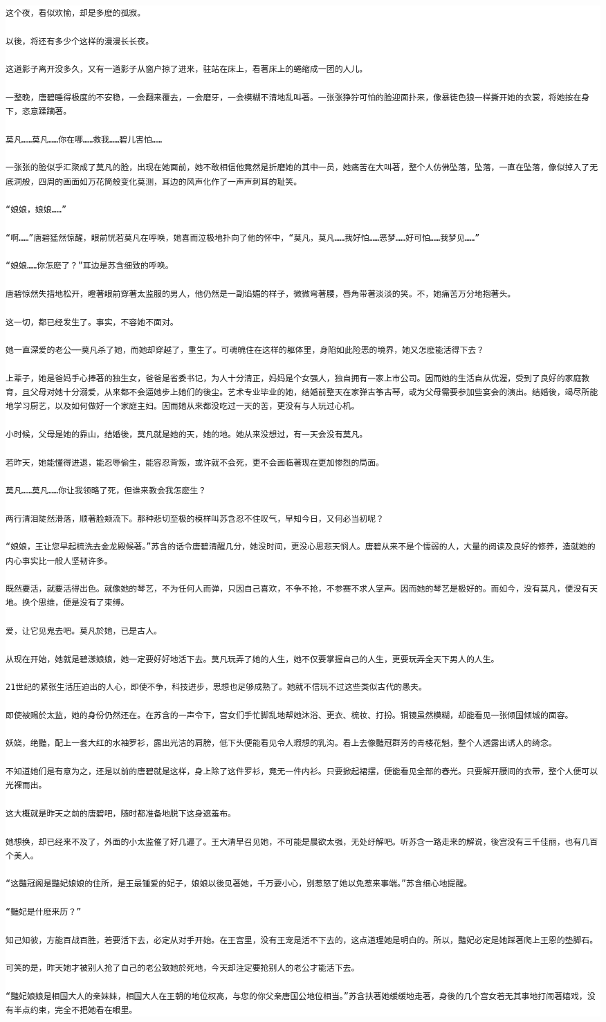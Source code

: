     这个夜，看似欢愉，却是多麽的孤寂。

    以後，将还有多少个这样的漫漫长长夜。

    这道影子离开没多久，又有一道影子从窗户掠了进来，驻站在床上，看著床上的蜷缩成一团的人儿。

    一整晚，唐碧睡得极度的不安稳，一会翻来覆去，一会磨牙，一会模糊不清地乱叫著。一张张狰狞可怕的脸迎面扑来，像暴徒色狼一样撕开她的衣裳，将她按在身下，恣意蹂躏著。

    莫凡……莫凡……你在哪……救我……碧儿害怕……

    一张张的脸似乎汇聚成了莫凡的脸，出现在她面前，她不敢相信他竟然是折磨她的其中一员，她痛苦在大叫著，整个人仿佛坠落，坠落，一直在坠落，像似掉入了无底洞般，四周的画面如万花筒般变化莫测，耳边的风声化作了一声声刺耳的耻笑。

    “娘娘，娘娘……”

    “啊……”唐碧猛然惊醒，眼前恍若莫凡在呼唤，她喜而泣极地扑向了他的怀中，“莫凡，莫凡……我好怕……恶梦……好可怕……我梦见……”

    “娘娘……你怎麽了？”耳边是苏含细致的呼唤。

    唐碧惊然失措地松开，瞪著眼前穿著太监服的男人，他仍然是一副谄媚的样子，微微弯著腰，唇角带著淡淡的笑。不，她痛苦万分地抱著头。

    这一切，都已经发生了。事实，不容她不面对。

    她一直深爱的老公──莫凡杀了她，而她却穿越了，重生了。可魂魄住在这样的躯体里，身陷如此险恶的境界，她又怎麽能活得下去？

    上辈子，她是爸妈手心捧著的独生女，爸爸是省委书记，为人十分清正，妈妈是个女强人，独自拥有一家上市公司。因而她的生活自从优渥，受到了良好的家庭教育，且父母对她十分溺爱，从来都不会逼她步上她们的後尘。艺术专业毕业的她，结婚前整天在家弹古筝古琴，或为父母需要参加些宴会的演出。结婚後，竭尽所能地学习厨艺，以及如何做好一个家庭主妇。因而她从来都没吃过一天的苦，更没有与人玩过心机。

    小时候，父母是她的靠山，结婚後，莫凡就是她的天，她的地。她从来没想过，有一天会没有莫凡。

    若昨天，她能懂得进退，能忍辱偷生，能容忍背叛，或许就不会死，更不会面临著现在更加惨烈的局面。

    莫凡……莫凡……你让我领略了死，但谁来教会我怎麽生？

    两行清泪陡然滑落，顺著脸颊流下。那种悲切至极的模样叫苏含忍不住叹气，早知今日，又何必当初呢？

    “娘娘，王让您早起梳洗去金龙殿候著。”苏含的话令唐碧清醒几分，她没时间，更没心思悲天悯人。唐碧从来不是个懦弱的人，大量的阅读及良好的修养，造就她的内心事实比一般人坚韧许多。

    既然要活，就要活得出色。就像她的琴艺，不为任何人而弹，只因自己喜欢，不争不抢，不参赛不求人掌声。因而她的琴艺是极好的。而如今，没有莫凡，便没有天地。换个思维，便是没有了束缚。

    爱，让它见鬼去吧。莫凡於她，已是古人。

    从现在开始，她就是碧漾娘娘，她一定要好好地活下去。莫凡玩弄了她的人生，她不仅要掌握自己的人生，更要玩弄全天下男人的人生。

    21世纪的紧张生活压迫出的人心，即使不争，科技进步，思想也足够成熟了。她就不信玩不过这些类似古代的愚夫。

    即使被赐於太监，她的身份仍然还在。在苏含的一声令下，宫女们手忙脚乱地帮她沐浴、更衣、梳妆、打扮。铜镜虽然模糊，却能看见一张倾国倾城的面容。

    妖娆，绝豔，配上一套大红的水袖罗衫，露出光洁的肩膀，低下头便能看见令人瑕想的乳沟。看上去像豔冠群芳的青楼花魁，整个人透露出诱人的绮念。

    不知道她们是有意为之，还是以前的唐碧就是这样，身上除了这件罗衫，竟无一件内衫。只要掀起裙摆，便能看见全部的春光。只要解开腰间的衣带，整个人便可以光裸而出。

    这大概就是昨天之前的唐碧吧，随时都准备地脱下这身遮羞布。

    她想换，却已经来不及了，外面的小太监催了好几遍了。王大清早召见她，不可能是晨欲太强，无处纡解吧。听苏含一路走来的解说，後宫没有三千佳丽，也有几百个美人。

    “这豔冠阁是豔妃娘娘的住所，是王最锺爱的妃子，娘娘以後见著她，千万要小心，别惹怒了她以免惹来事端。”苏含细心地提醒。

    “豔妃是什麽来历？”

    知己知彼，方能百战百胜，若要活下去，必定从对手开始。在王宫里，没有王宠是活不下去的，这点道理她是明白的。所以，豔妃必定是她踩著爬上王恩的垫脚石。

    可笑的是，昨天她才被别人抢了自己的老公致她於死地，今天却注定要抢别人的老公才能活下去。

    “豔妃娘娘是相国大人的亲妹妹，相国大人在王朝的地位权高，与您的你父亲唐国公地位相当。”苏含扶著她缓缓地走著，身後的几个宫女若无其事地打闹著嬉戏，没有半点约束，完全不把她看在眼里。
